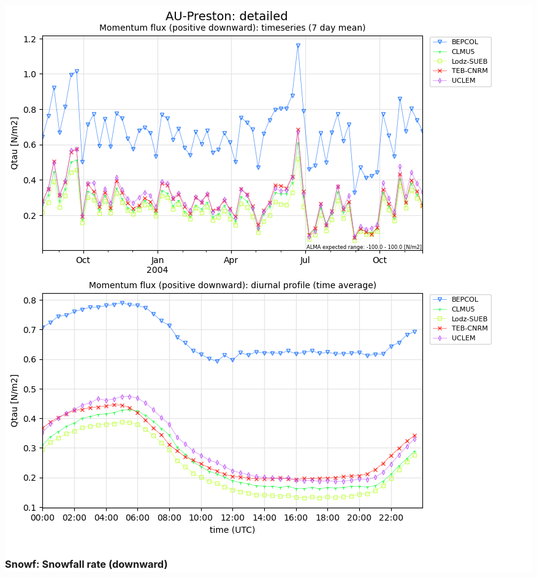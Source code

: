 [![Qtau](AU-Preston_detailed_Qtau.png)](AU-Preston_detailed_Qtau.png)

### <a name="snowf"></a>Snowf: Snowfall rate (downward)